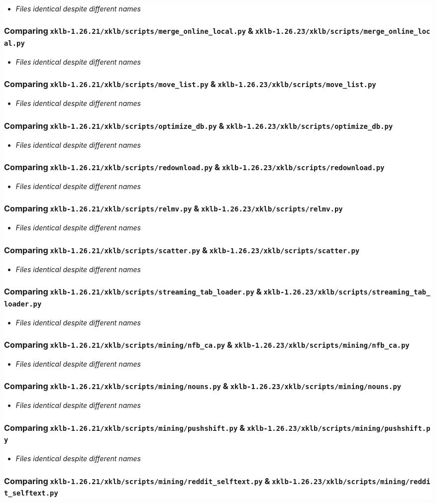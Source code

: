  * *Files identical despite different names*

### Comparing `xklb-1.26.21/xklb/scripts/merge_online_local.py` & `xklb-1.26.23/xklb/scripts/merge_online_local.py`

 * *Files identical despite different names*

### Comparing `xklb-1.26.21/xklb/scripts/move_list.py` & `xklb-1.26.23/xklb/scripts/move_list.py`

 * *Files identical despite different names*

### Comparing `xklb-1.26.21/xklb/scripts/optimize_db.py` & `xklb-1.26.23/xklb/scripts/optimize_db.py`

 * *Files identical despite different names*

### Comparing `xklb-1.26.21/xklb/scripts/redownload.py` & `xklb-1.26.23/xklb/scripts/redownload.py`

 * *Files identical despite different names*

### Comparing `xklb-1.26.21/xklb/scripts/relmv.py` & `xklb-1.26.23/xklb/scripts/relmv.py`

 * *Files identical despite different names*

### Comparing `xklb-1.26.21/xklb/scripts/scatter.py` & `xklb-1.26.23/xklb/scripts/scatter.py`

 * *Files identical despite different names*

### Comparing `xklb-1.26.21/xklb/scripts/streaming_tab_loader.py` & `xklb-1.26.23/xklb/scripts/streaming_tab_loader.py`

 * *Files identical despite different names*

### Comparing `xklb-1.26.21/xklb/scripts/mining/nfb_ca.py` & `xklb-1.26.23/xklb/scripts/mining/nfb_ca.py`

 * *Files identical despite different names*

### Comparing `xklb-1.26.21/xklb/scripts/mining/nouns.py` & `xklb-1.26.23/xklb/scripts/mining/nouns.py`

 * *Files identical despite different names*

### Comparing `xklb-1.26.21/xklb/scripts/mining/pushshift.py` & `xklb-1.26.23/xklb/scripts/mining/pushshift.py`

 * *Files identical despite different names*

### Comparing `xklb-1.26.21/xklb/scripts/mining/reddit_selftext.py` & `xklb-1.26.23/xklb/scripts/mining/reddit_selftext.py`
